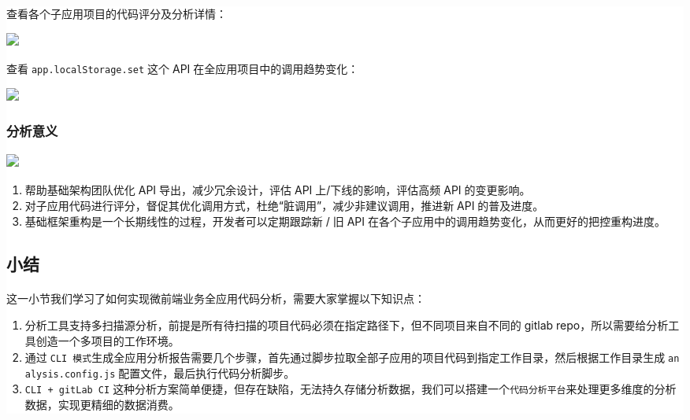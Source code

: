 
查看各个子应用项目的代码评分及分析详情：

![](https://p3-juejin.byteimg.com/tos-cn-i-k3u1fbpfcp/42cc6cc63b154d228061cbaa03d24977~tplv-k3u1fbpfcp-zoom-1.image)

  


查看 `app.localStorage.set` 这个 API 在全应用项目中的调用趋势变化：

![](https://p3-juejin.byteimg.com/tos-cn-i-k3u1fbpfcp/0d3a3605e60e4f3098c44519d61b4ed6~tplv-k3u1fbpfcp-zoom-1.image)

### 分析意义

![](https://p3-juejin.byteimg.com/tos-cn-i-k3u1fbpfcp/1010826cc1ba4834a5a12ba6b764c127~tplv-k3u1fbpfcp-zoom-1.image)

  


1.  帮助基础架构团队优化 API 导出，减少冗余设计，评估 API 上/下线的影响，评估高频 API 的变更影响。
1.  对子应用代码进行评分，督促其优化调用方式，杜绝“脏调用”，减少非建议调用，推进新 API 的普及进度。
1.  基础框架重构是一个长期线性的过程，开发者可以定期跟踪新 / 旧 API 在各个子应用中的调用趋势变化，从而更好的把控重构进度。

  


## 小结

这一小节我们学习了如何实现微前端业务全应用代码分析，需要大家掌握以下知识点：


1.  分析工具支持多扫描源分析，前提是所有待扫描的项目代码必须在指定路径下，但不同项目来自不同的 gitlab repo，所以需要给分析工具创造一个多项目的工作环境。
1.  通过 `CLI 模式`生成全应用分析报告需要几个步骤，首先通过脚步拉取全部子应用的项目代码到指定工作目录，然后根据工作目录生成 `analysis.config.js` 配置文件，最后执行代码分析脚步。
1.  `CLI + gitLab CI` 这种分析方案简单便捷，但存在缺陷，无法持久存储分析数据，我们可以搭建一个`代码分析平台`来处理更多维度的分析数据，实现更精细的数据消费。